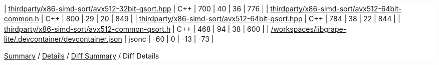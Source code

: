 | [thirdparty/x86-simd-sort/avx512-32bit-qsort.hpp](/thirdparty/x86-simd-sort/avx512-32bit-qsort.hpp) | C++ | 700 | 40 | 36 | 776 |
| [thirdparty/x86-simd-sort/avx512-64bit-common.h](/thirdparty/x86-simd-sort/avx512-64bit-common.h) | C++ | 800 | 29 | 20 | 849 |
| [thirdparty/x86-simd-sort/avx512-64bit-qsort.hpp](/thirdparty/x86-simd-sort/avx512-64bit-qsort.hpp) | C++ | 784 | 38 | 22 | 844 |
| [thirdparty/x86-simd-sort/avx512-common-qsort.h](/thirdparty/x86-simd-sort/avx512-common-qsort.h) | C++ | 468 | 94 | 38 | 600 |
| [/workspaces/libgrape-lite/.devcontainer/devcontainer.json](//workspaces/libgrape-lite/.devcontainer/devcontainer.json) | jsonc | -60 | 0 | -13 | -73 |

[Summary](results.md) / [Details](details.md) / [Diff Summary](diff.md) / Diff Details